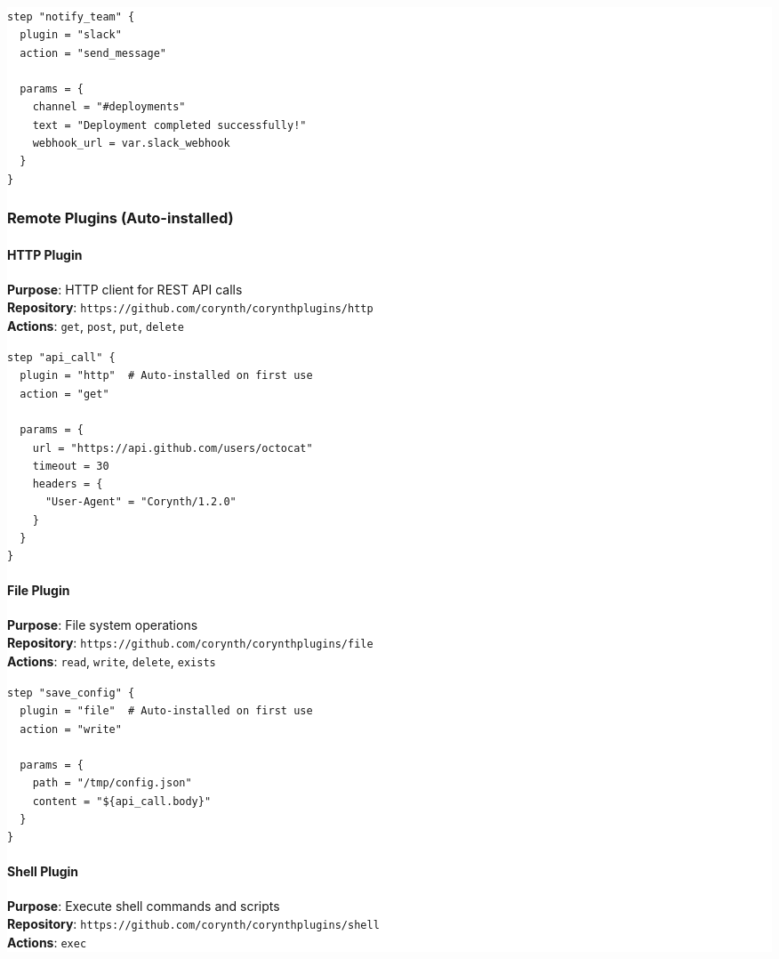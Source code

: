 ```hcl
step "notify_team" {
  plugin = "slack"
  action = "send_message"
  
  params = {
    channel = "#deployments"
    text = "Deployment completed successfully!"
    webhook_url = var.slack_webhook
  }
}
```

### Remote Plugins (Auto-installed)

#### HTTP Plugin
**Purpose**: HTTP client for REST API calls  
**Repository**: `https://github.com/corynth/corynthplugins/http`  
**Actions**: `get`, `post`, `put`, `delete`

```hcl
step "api_call" {
  plugin = "http"  # Auto-installed on first use
  action = "get"
  
  params = {
    url = "https://api.github.com/users/octocat"
    timeout = 30
    headers = {
      "User-Agent" = "Corynth/1.2.0"
    }
  }
}
```

#### File Plugin
**Purpose**: File system operations  
**Repository**: `https://github.com/corynth/corynthplugins/file`  
**Actions**: `read`, `write`, `delete`, `exists`

```hcl
step "save_config" {
  plugin = "file"  # Auto-installed on first use
  action = "write"
  
  params = {
    path = "/tmp/config.json"
    content = "${api_call.body}"
  }
}
```

#### Shell Plugin
**Purpose**: Execute shell commands and scripts  
**Repository**: `https://github.com/corynth/corynthplugins/shell`  
**Actions**: `exec`
